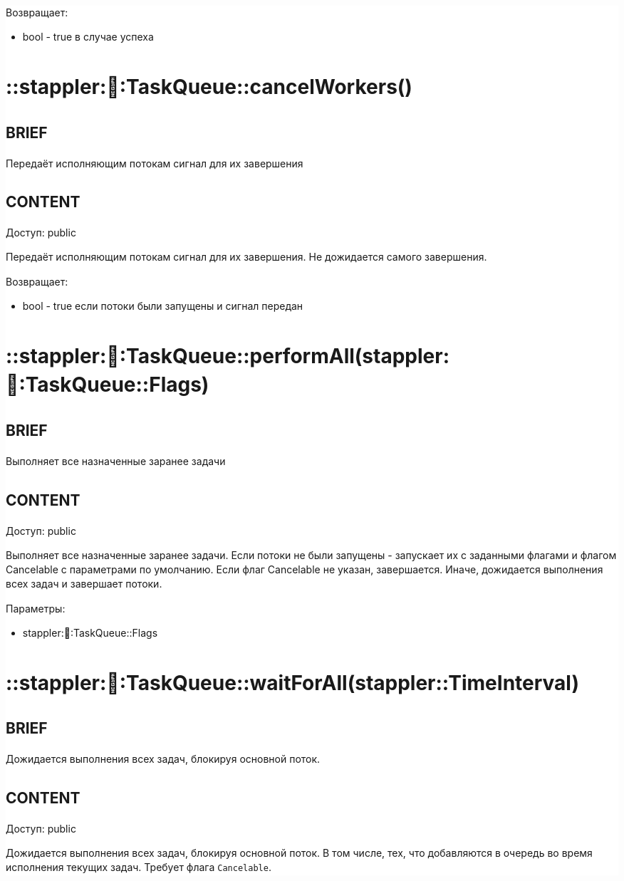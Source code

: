 Возвращает:
* bool - true в случае успеха

# ::stappler::thread::TaskQueue::cancelWorkers()

## BRIEF

Передаёт исполняющим потокам сигнал для их завершения

## CONTENT

Доступ: public

Передаёт исполняющим потокам сигнал для их завершения. Не дожидается самого завершения.

Возвращает:
* bool - true если потоки были запущены и сигнал передан

# ::stappler::thread::TaskQueue::performAll(stappler::thread::TaskQueue::Flags)

## BRIEF

Выполняет все назначенные заранее задачи

## CONTENT

Доступ: public

Выполняет все назначенные заранее задачи. Если потоки не были запущены - запускает их с заданными флагами и флагом Cancelable с параметрами по умолчанию. Если флаг Cancelable не указан, завершается. Иначе, дожидается выполнения всех задач и завершает потоки.

Параметры:
* stappler::thread::TaskQueue::Flags


# ::stappler::thread::TaskQueue::waitForAll(stappler::TimeInterval)

## BRIEF

Дожидается выполнения всех задач, блокируя основной поток.

## CONTENT

Доступ: public

Дожидается выполнения всех задач, блокируя основной поток. В том числе, тех, что добавляются в очередь во время исполнения текущих задач. Требует флага `Cancelable`.

